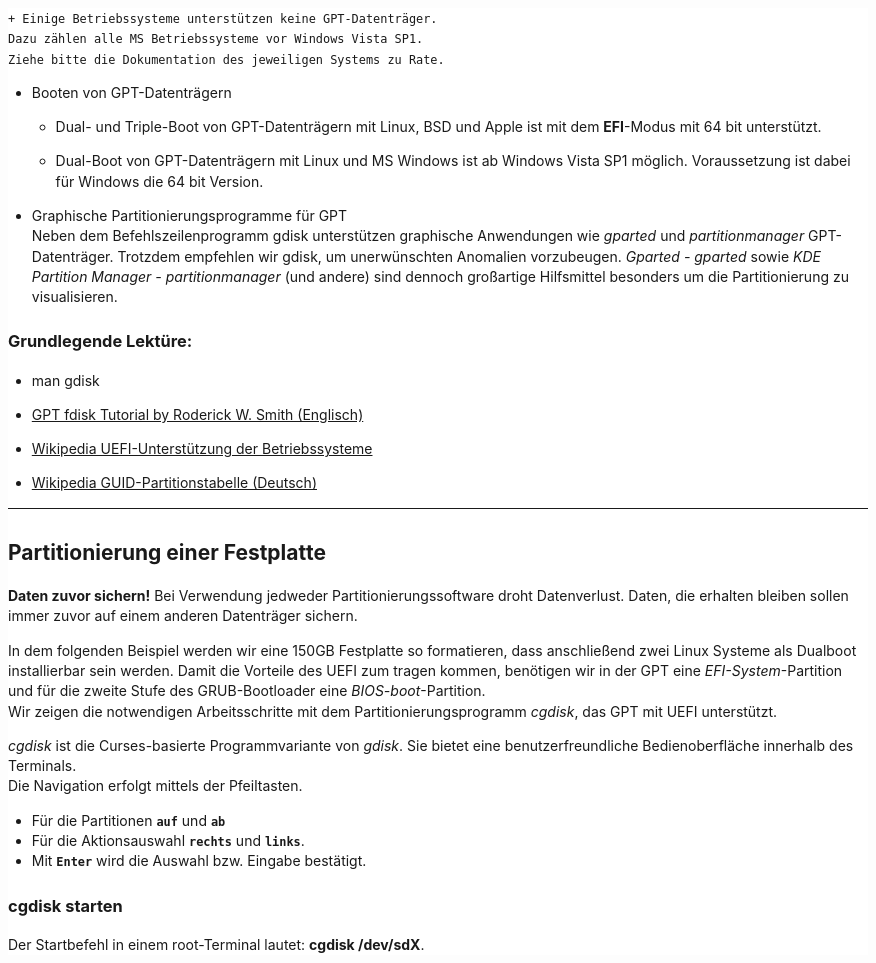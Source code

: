     + Einige Betriebssysteme unterstützen keine GPT-Datenträger.  
    Dazu zählen alle MS Betriebssysteme vor Windows Vista SP1.  
    Ziehe bitte die Dokumentation des jeweiligen Systems zu Rate.

+ Booten von GPT-Datenträgern

    + Dual- und Triple-Boot von GPT-Datenträgern mit Linux, BSD und Apple ist mit dem **EFI**-Modus mit 64 bit unterstützt.

    + Dual-Boot von GPT-Datenträgern mit Linux und MS Windows ist ab Windows Vista SP1 möglich. Voraussetzung ist dabei für Windows die 64 bit Version.

+ Graphische Partitionierungsprogramme für GPT  
Neben dem Befehlszeilenprogramm gdisk unterstützen graphische Anwendungen wie *gparted* und *partitionmanager* GPT-Datenträger. Trotzdem empfehlen wir gdisk, um unerwünschten Anomalien vorzubeugen. *Gparted - gparted* sowie *KDE Partition Manager - partitionmanager* (und andere) sind dennoch großartige Hilfsmittel besonders um die Partitionierung zu visualisieren.

### Grundlegende Lektüre:

+ man gdisk

+ [GPT fdisk Tutorial by Roderick W. Smith (Englisch)](http://www.rodsbooks.com/gdisk/)

+ [Wikipedia UEFI-Unterstützung der Betriebssysteme](https://de.wikipedia.org/wiki/Unified_Extensible_Firmware_Interface#Betriebssysteme)

+ [Wikipedia GUID-Partitionstabelle (Deutsch)](https://de.wikipedia.org/wiki/GUID_Partition_Table)

---

## Partitionierung einer Festplatte

<warning>**Daten zuvor sichern!**</warning>
<warning>Bei Verwendung jedweder Partitionierungssoftware droht Datenverlust. Daten, die erhalten bleiben sollen immer zuvor auf einem anderen Datenträger sichern.</warning>

In dem folgenden Beispiel werden wir eine 150GB Festplatte so formatieren, dass anschließend zwei Linux Systeme als Dualboot installierbar sein werden. Damit die Vorteile des UEFI zum tragen kommen, benötigen wir in der GPT eine *EFI-System*-Partition und für die zweite Stufe des GRUB-Bootloader eine *BIOS-boot*-Partition.  
Wir zeigen die notwendigen Arbeitsschritte mit dem Partitionierungsprogramm *cgdisk*, das GPT mit UEFI unterstützt.

*cgdisk* ist die Curses-basierte Programmvariante von *gdisk*. Sie bietet eine benutzerfreundliche Bedienoberfläche innerhalb des Terminals.  
Die Navigation erfolgt mittels der Pfeiltasten.

+ Für die Partitionen **`auf`** und **`ab`**
+ Für die Aktionsauswahl **`rechts`** und **`links`**.
+ Mit **`Enter`** wird die Auswahl bzw. Eingabe bestätigt.

### cgdisk starten  

Der Startbefehl in einem root-Terminal lautet: **cgdisk /dev/sdX**.
